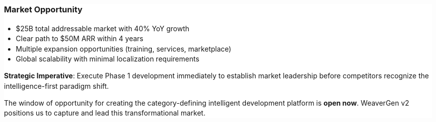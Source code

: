 ### Market Opportunity
- $25B total addressable market with 40% YoY growth
- Clear path to $50M ARR within 4 years
- Multiple expansion opportunities (training, services, marketplace)
- Global scalability with minimal localization requirements

**Strategic Imperative**: Execute Phase 1 development immediately to establish market leadership before competitors recognize the intelligence-first paradigm shift.

The window of opportunity for creating the category-defining intelligent development platform is **open now**. WeaverGen v2 positions us to capture and lead this transformational market.